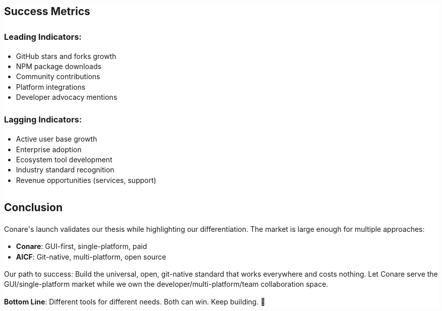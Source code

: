## Success Metrics

### Leading Indicators:
- GitHub stars and forks growth
- NPM package downloads
- Community contributions
- Platform integrations
- Developer advocacy mentions

### Lagging Indicators:
- Active user base growth
- Enterprise adoption
- Ecosystem tool development
- Industry standard recognition
- Revenue opportunities (services, support)

## Conclusion

Conare's launch validates our thesis while highlighting our differentiation. The market is large enough for multiple approaches:

- **Conare**: GUI-first, single-platform, paid
- **AICF**: Git-native, multi-platform, open source

Our path to success: Build the universal, open, git-native standard that works everywhere and costs nothing. Let Conare serve the GUI/single-platform market while we own the developer/multi-platform/team collaboration space.

**Bottom Line**: Different tools for different needs. Both can win. Keep building. 🚀
